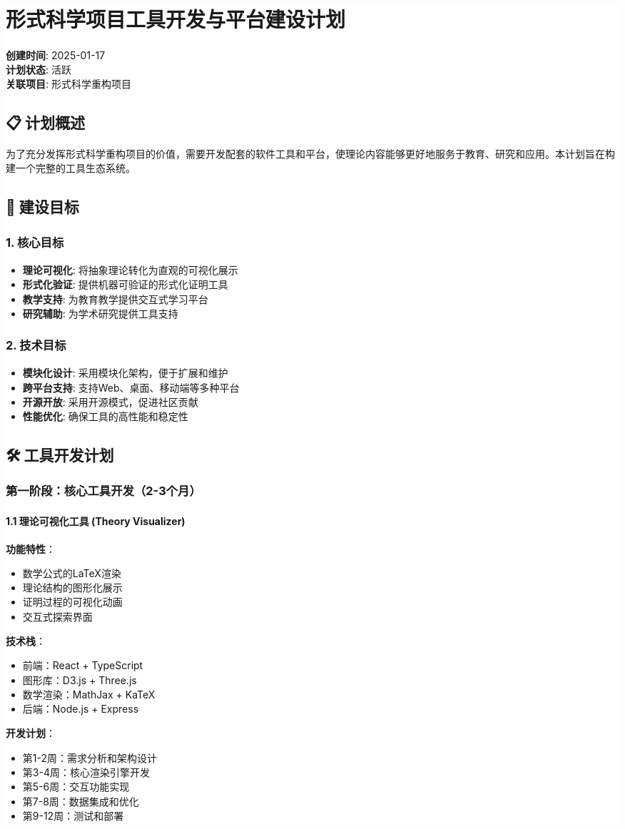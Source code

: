 # 形式科学项目工具开发与平台建设计划

**创建时间**: 2025-01-17  
**计划状态**: 活跃  
**关联项目**: 形式科学重构项目

## 📋 计划概述

为了充分发挥形式科学重构项目的价值，需要开发配套的软件工具和平台，使理论内容能够更好地服务于教育、研究和应用。本计划旨在构建一个完整的工具生态系统。

## 🎯 建设目标

### 1. 核心目标

- **理论可视化**: 将抽象理论转化为直观的可视化展示
- **形式化验证**: 提供机器可验证的形式化证明工具
- **教学支持**: 为教育教学提供交互式学习平台
- **研究辅助**: 为学术研究提供工具支持

### 2. 技术目标

- **模块化设计**: 采用模块化架构，便于扩展和维护
- **跨平台支持**: 支持Web、桌面、移动端等多种平台
- **开源开放**: 采用开源模式，促进社区贡献
- **性能优化**: 确保工具的高性能和稳定性

## 🛠️ 工具开发计划

### 第一阶段：核心工具开发（2-3个月）

#### 1.1 理论可视化工具 (Theory Visualizer)

**功能特性**：

- 数学公式的LaTeX渲染
- 理论结构的图形化展示
- 证明过程的可视化动画
- 交互式探索界面

**技术栈**：

- 前端：React + TypeScript
- 图形库：D3.js + Three.js
- 数学渲染：MathJax + KaTeX
- 后端：Node.js + Express

**开发计划**：

- 第1-2周：需求分析和架构设计
- 第3-4周：核心渲染引擎开发
- 第5-6周：交互功能实现
- 第7-8周：数据集成和优化
- 第9-12周：测试和部署
